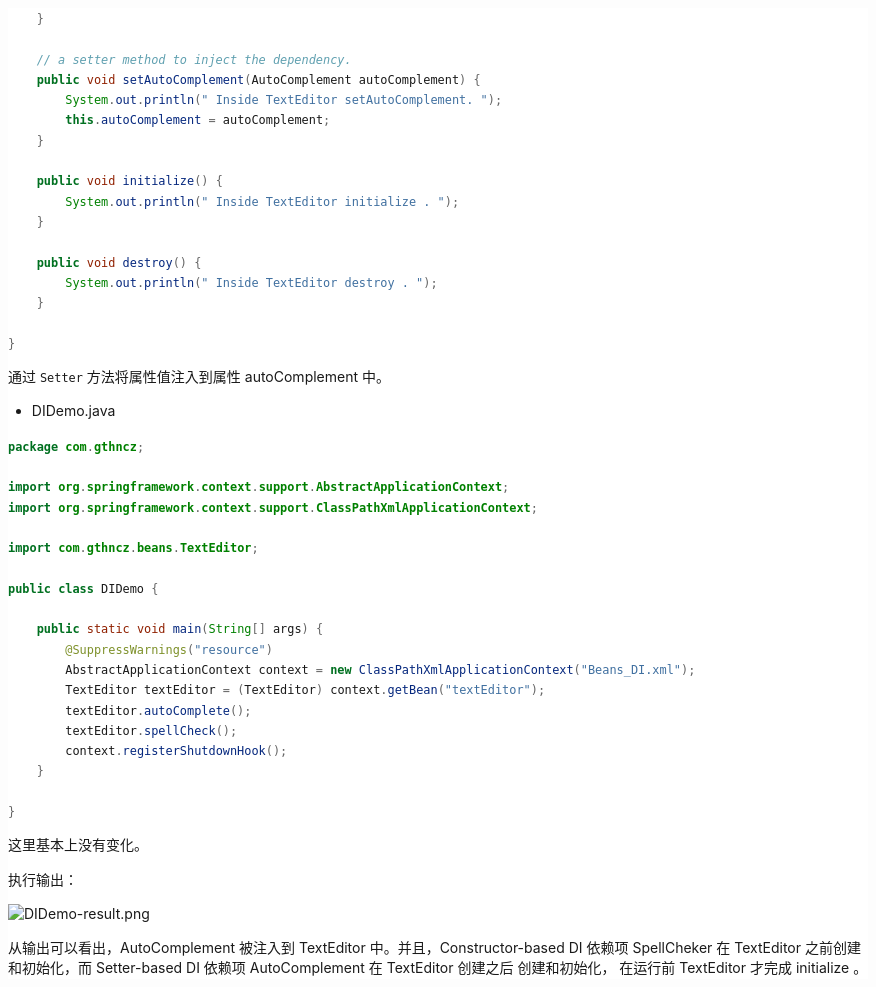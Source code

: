 ```java
	}

    // a setter method to inject the dependency.
	public void setAutoComplement(AutoComplement autoComplement) {
		System.out.println(" Inside TextEditor setAutoComplement. ");
		this.autoComplement = autoComplement;
	}
	
	public void initialize() {
		System.out.println(" Inside TextEditor initialize . ");
	}
	
	public void destroy() {
		System.out.println(" Inside TextEditor destroy . ");
	}

}
```

通过 `Setter` 方法将属性值注入到属性 autoComplement 中。

* DIDemo.java

```java
package com.gthncz;

import org.springframework.context.support.AbstractApplicationContext;
import org.springframework.context.support.ClassPathXmlApplicationContext;

import com.gthncz.beans.TextEditor;

public class DIDemo {
	
	public static void main(String[] args) {
		@SuppressWarnings("resource")
		AbstractApplicationContext context = new ClassPathXmlApplicationContext("Beans_DI.xml");
		TextEditor textEditor = (TextEditor) context.getBean("textEditor");
		textEditor.autoComplete();
		textEditor.spellCheck();
		context.registerShutdownHook();
	}
	
}
```

这里基本上没有变化。

执行输出：

![DIDemo-result.png](DIDemo-result.png)

从输出可以看出，AutoComplement 被注入到 TextEditor 中。并且，Constructor-based DI 依赖项 SpellCheker 在 TextEditor 之前创建和初始化，而 Setter-based DI 依赖项 AutoComplement 在 TextEditor 创建之后 创建和初始化， 在运行前 TextEditor 才完成 initialize 。
